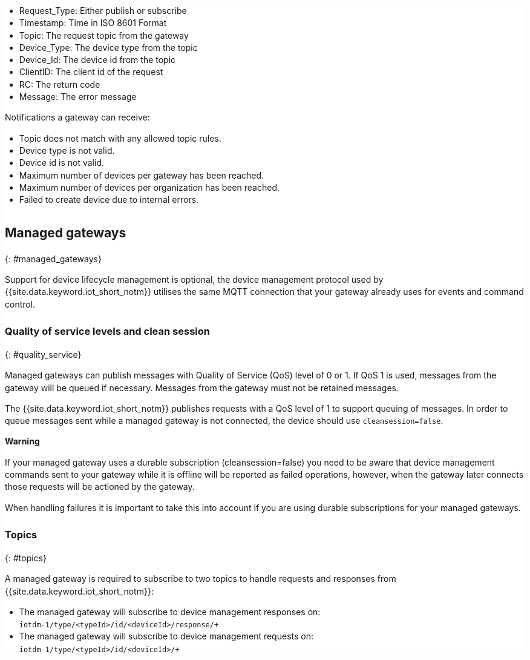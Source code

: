 -   Request\_Type: Either publish or subscribe
-   Timestamp: Time in ISO 8601 Format
-   Topic: The request topic from the gateway
-   Device\_Type: The device type from the topic
-   Device\_Id: The device id from the topic
-   ClientID: The client id of the request
-   RC: The return code
-   Message: The error message

Notifications a gateway can receive:

-   Topic does not match with any allowed topic rules.
-   Device type is not valid.
-   Device id is not valid.
-   Maximum number of devices per gateway has been reached.
-   Maximum number of devices per organization has been reached.
-   Failed to create device due to internal errors.

## Managed gateways
{: #managed_gateways}

Support for device lifecycle management is optional, the device management protocol used by {{site.data.keyword.iot_short_notm}} utilises the same MQTT connection that your gateway already uses for events and command control.

### Quality of service levels and clean session
{: #quality_service}

Managed gateways can publish messages with Quality of Service (QoS) level of 0 or 1. If QoS 1 is used, messages from the gateway will be queued if necessary. Messages from the gateway must not be retained messages.

The {{site.data.keyword.iot_short_notm}} publishes requests with a QoS level of 1 to support queuing of messages. In order to queue messages sent while a managed gateway is not connected, the device should use `cleansession=false`.

**Warning**

If your managed gateway uses a durable subscription (cleansession=false) you need to be aware that device management commands sent to your gateway while it is offline will be reported as failed operations, however, when the gateway later connects those requests will be actioned by the gateway.

When handling failures it is important to take this into account if you are using durable subscriptions for your managed gateways.

### Topics
{: #topics}

A managed gateway is required to subscribe to two topics to handle requests and responses from {{site.data.keyword.iot_short_notm}}:

-   The managed gateway will subscribe to device management responses on:  
    `iotdm-1/type/<typeId>/id/<deviceId>/response/+`
-   The managed gateway will subscribe to device management requests on:  
    `iotdm-1/type/<typeId>/id/<deviceId>/+`
